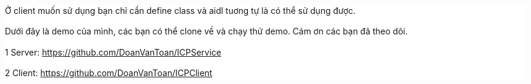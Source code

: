 
Ở client muốn sử dụng bạn chỉ cần define class và aidl tuơng tự là có thể sử dụng được.

Dưới đây là demo của mình, các bạn có thể clone về và chạy thử demo. Cám ơn các bạn đã theo dõi. 

1 Server: https://github.com/DoanVanToan/ICPService 


2 Client: https://github.com/DoanVanToan/ICPClient
